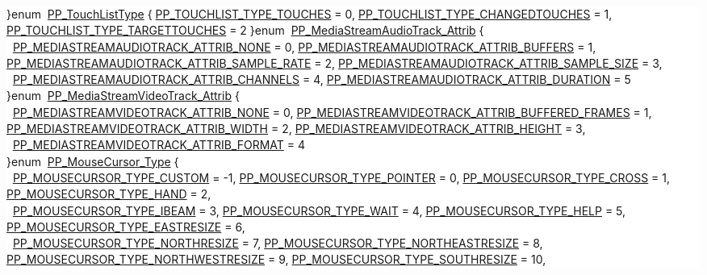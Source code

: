 }</td></tr><tr class="odd"><td style="text-align: right;">enum  </td><td><a href="/docs/native-client/pepper_beta/c/group___enums#gad5885a239d04166c8777432c81e39d0a" class="el">PP_TouchListType</a> { <a href="/docs/native-client/pepper_beta/c/group___enums#ggad5885a239d04166c8777432c81e39d0aa739dfd65f4cd719996f20bdd2e7db4ca" class="el">PP_TOUCHLIST_TYPE_TOUCHES</a> = 0, <a href="/docs/native-client/pepper_beta/c/group___enums#ggad5885a239d04166c8777432c81e39d0aa89d31d55d67fa0746d1f3bf4050eafff" class="el">PP_TOUCHLIST_TYPE_CHANGEDTOUCHES</a> = 1, <a href="/docs/native-client/pepper_beta/c/group___enums#ggad5885a239d04166c8777432c81e39d0aa0682e6c428fed9b900e3d9e56aaa8fca" class="el">PP_TOUCHLIST_TYPE_TARGETTOUCHES</a> = 2 }</td></tr><tr class="even"><td style="text-align: right;">enum  </td><td><a href="/docs/native-client/pepper_beta/c/group___enums#ga2f729c238ba74adc778c0d0bc17c453f" class="el">PP_MediaStreamAudioTrack_Attrib</a> {<br />
  <a href="/docs/native-client/pepper_beta/c/group___enums#gga2f729c238ba74adc778c0d0bc17c453fa5f1f0d353fe407fe10ac3c0e908aba4f" class="el">PP_MEDIASTREAMAUDIOTRACK_ATTRIB_NONE</a> = 0, <a href="/docs/native-client/pepper_beta/c/group___enums#gga2f729c238ba74adc778c0d0bc17c453fae157f98fb5bc32ca0e193e5b8198c7dc" class="el">PP_MEDIASTREAMAUDIOTRACK_ATTRIB_BUFFERS</a> = 1, <a href="/docs/native-client/pepper_beta/c/group___enums#gga2f729c238ba74adc778c0d0bc17c453fa5b0cf01bda3aa2bbcff7b41ffb96c425" class="el">PP_MEDIASTREAMAUDIOTRACK_ATTRIB_SAMPLE_RATE</a> = 2, <a href="/docs/native-client/pepper_beta/c/group___enums#gga2f729c238ba74adc778c0d0bc17c453faacb4f8d7388db7fdbeb96aa6e6309e13" class="el">PP_MEDIASTREAMAUDIOTRACK_ATTRIB_SAMPLE_SIZE</a> = 3,<br />
  <a href="/docs/native-client/pepper_beta/c/group___enums#gga2f729c238ba74adc778c0d0bc17c453faa9fe8e2346974581d302372f844e7ef8" class="el">PP_MEDIASTREAMAUDIOTRACK_ATTRIB_CHANNELS</a> = 4, <a href="/docs/native-client/pepper_beta/c/group___enums#gga2f729c238ba74adc778c0d0bc17c453fa13c3fa0a2740301acda8b218bac8b972" class="el">PP_MEDIASTREAMAUDIOTRACK_ATTRIB_DURATION</a> = 5<br />
}</td></tr><tr class="odd"><td style="text-align: right;">enum  </td><td><a href="/docs/native-client/pepper_beta/c/group___enums#ga49cd0a65c15c8a91959310699afc36b7" class="el">PP_MediaStreamVideoTrack_Attrib</a> {<br />
  <a href="/docs/native-client/pepper_beta/c/group___enums#gga49cd0a65c15c8a91959310699afc36b7a0d5a46a7dbdfc72630e58159a4ac7c50" class="el">PP_MEDIASTREAMVIDEOTRACK_ATTRIB_NONE</a> = 0, <a href="/docs/native-client/pepper_beta/c/group___enums#gga49cd0a65c15c8a91959310699afc36b7a82a5dbfcbfa8f78e80ccf2c5607bf327" class="el">PP_MEDIASTREAMVIDEOTRACK_ATTRIB_BUFFERED_FRAMES</a> = 1, <a href="/docs/native-client/pepper_beta/c/group___enums#gga49cd0a65c15c8a91959310699afc36b7a6ed25ce915df51b4c927d03e88932a5c" class="el">PP_MEDIASTREAMVIDEOTRACK_ATTRIB_WIDTH</a> = 2, <a href="/docs/native-client/pepper_beta/c/group___enums#gga49cd0a65c15c8a91959310699afc36b7abda9111782f26174aaeada7dfe7cc197" class="el">PP_MEDIASTREAMVIDEOTRACK_ATTRIB_HEIGHT</a> = 3,<br />
  <a href="/docs/native-client/pepper_beta/c/group___enums#gga49cd0a65c15c8a91959310699afc36b7acc27d12b7e95806c1af435cf2b9cdb9a" class="el">PP_MEDIASTREAMVIDEOTRACK_ATTRIB_FORMAT</a> = 4<br />
}</td></tr><tr class="even"><td style="text-align: right;">enum  </td><td><a href="/docs/native-client/pepper_beta/c/group___enums#gac53273018386c1db9542d2a06bbe118b" class="el">PP_MouseCursor_Type</a> {<br />
  <a href="/docs/native-client/pepper_beta/c/group___enums#ggac53273018386c1db9542d2a06bbe118ba1360614abe2d2c3838a42238f75e9ec1" class="el">PP_MOUSECURSOR_TYPE_CUSTOM</a> = -1, <a href="/docs/native-client/pepper_beta/c/group___enums#ggac53273018386c1db9542d2a06bbe118ba7c0a8b04f51fbf8e12abd4240fb24a9f" class="el">PP_MOUSECURSOR_TYPE_POINTER</a> = 0, <a href="/docs/native-client/pepper_beta/c/group___enums#ggac53273018386c1db9542d2a06bbe118ba7ee7ede873ec3158179a1ea648bfe677" class="el">PP_MOUSECURSOR_TYPE_CROSS</a> = 1, <a href="/docs/native-client/pepper_beta/c/group___enums#ggac53273018386c1db9542d2a06bbe118ba5cf81326a94c1150ce98cc15924dee69" class="el">PP_MOUSECURSOR_TYPE_HAND</a> = 2,<br />
  <a href="/docs/native-client/pepper_beta/c/group___enums#ggac53273018386c1db9542d2a06bbe118ba705545fdbd4088bf4522b32aa5815877" class="el">PP_MOUSECURSOR_TYPE_IBEAM</a> = 3, <a href="/docs/native-client/pepper_beta/c/group___enums#ggac53273018386c1db9542d2a06bbe118babf8c49b2fc9ee7208b20e7e1f96e2930" class="el">PP_MOUSECURSOR_TYPE_WAIT</a> = 4, <a href="/docs/native-client/pepper_beta/c/group___enums#ggac53273018386c1db9542d2a06bbe118bacea1ebe2038e33bb649bcf8ed32f0e7e" class="el">PP_MOUSECURSOR_TYPE_HELP</a> = 5, <a href="/docs/native-client/pepper_beta/c/group___enums#ggac53273018386c1db9542d2a06bbe118ba3efb608fc10dd3979d4bc0c41654f14b" class="el">PP_MOUSECURSOR_TYPE_EASTRESIZE</a> = 6,<br />
  <a href="/docs/native-client/pepper_beta/c/group___enums#ggac53273018386c1db9542d2a06bbe118ba02b638a93841e0f51d234b6643cffcd0" class="el">PP_MOUSECURSOR_TYPE_NORTHRESIZE</a> = 7, <a href="/docs/native-client/pepper_beta/c/group___enums#ggac53273018386c1db9542d2a06bbe118baceb2b9888eed1ef5fe8c5dbc94195b3a" class="el">PP_MOUSECURSOR_TYPE_NORTHEASTRESIZE</a> = 8, <a href="/docs/native-client/pepper_beta/c/group___enums#ggac53273018386c1db9542d2a06bbe118bab95b486b6772a79a599c4287f966cd19" class="el">PP_MOUSECURSOR_TYPE_NORTHWESTRESIZE</a> = 9, <a href="/docs/native-client/pepper_beta/c/group___enums#ggac53273018386c1db9542d2a06bbe118bac39262939712092e11cc4569b6cab626" class="el">PP_MOUSECURSOR_TYPE_SOUTHRESIZE</a> = 10,<br />